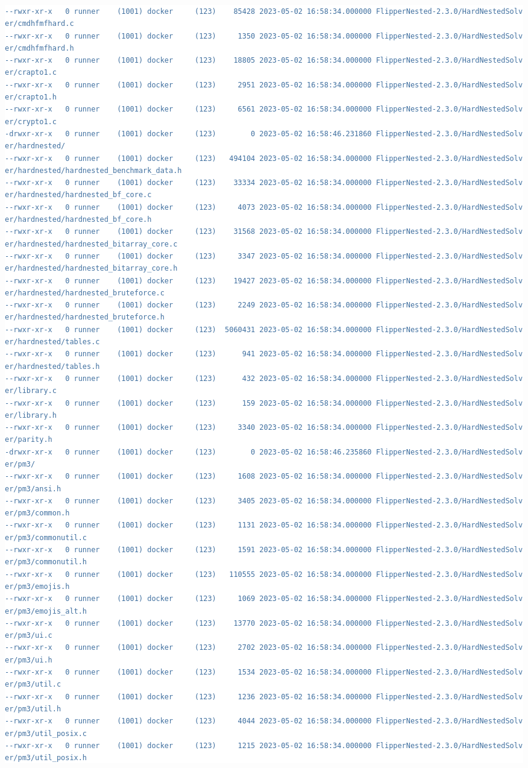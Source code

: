 ```diff
--rwxr-xr-x   0 runner    (1001) docker     (123)    85428 2023-05-02 16:58:34.000000 FlipperNested-2.3.0/HardNestedSolver/cmdhfmfhard.c
--rwxr-xr-x   0 runner    (1001) docker     (123)     1350 2023-05-02 16:58:34.000000 FlipperNested-2.3.0/HardNestedSolver/cmdhfmfhard.h
--rwxr-xr-x   0 runner    (1001) docker     (123)    18805 2023-05-02 16:58:34.000000 FlipperNested-2.3.0/HardNestedSolver/crapto1.c
--rwxr-xr-x   0 runner    (1001) docker     (123)     2951 2023-05-02 16:58:34.000000 FlipperNested-2.3.0/HardNestedSolver/crapto1.h
--rwxr-xr-x   0 runner    (1001) docker     (123)     6561 2023-05-02 16:58:34.000000 FlipperNested-2.3.0/HardNestedSolver/crypto1.c
-drwxr-xr-x   0 runner    (1001) docker     (123)        0 2023-05-02 16:58:46.231860 FlipperNested-2.3.0/HardNestedSolver/hardnested/
--rwxr-xr-x   0 runner    (1001) docker     (123)   494104 2023-05-02 16:58:34.000000 FlipperNested-2.3.0/HardNestedSolver/hardnested/hardnested_benchmark_data.h
--rwxr-xr-x   0 runner    (1001) docker     (123)    33334 2023-05-02 16:58:34.000000 FlipperNested-2.3.0/HardNestedSolver/hardnested/hardnested_bf_core.c
--rwxr-xr-x   0 runner    (1001) docker     (123)     4073 2023-05-02 16:58:34.000000 FlipperNested-2.3.0/HardNestedSolver/hardnested/hardnested_bf_core.h
--rwxr-xr-x   0 runner    (1001) docker     (123)    31568 2023-05-02 16:58:34.000000 FlipperNested-2.3.0/HardNestedSolver/hardnested/hardnested_bitarray_core.c
--rwxr-xr-x   0 runner    (1001) docker     (123)     3347 2023-05-02 16:58:34.000000 FlipperNested-2.3.0/HardNestedSolver/hardnested/hardnested_bitarray_core.h
--rwxr-xr-x   0 runner    (1001) docker     (123)    19427 2023-05-02 16:58:34.000000 FlipperNested-2.3.0/HardNestedSolver/hardnested/hardnested_bruteforce.c
--rwxr-xr-x   0 runner    (1001) docker     (123)     2249 2023-05-02 16:58:34.000000 FlipperNested-2.3.0/HardNestedSolver/hardnested/hardnested_bruteforce.h
--rwxr-xr-x   0 runner    (1001) docker     (123)  5060431 2023-05-02 16:58:34.000000 FlipperNested-2.3.0/HardNestedSolver/hardnested/tables.c
--rwxr-xr-x   0 runner    (1001) docker     (123)      941 2023-05-02 16:58:34.000000 FlipperNested-2.3.0/HardNestedSolver/hardnested/tables.h
--rwxr-xr-x   0 runner    (1001) docker     (123)      432 2023-05-02 16:58:34.000000 FlipperNested-2.3.0/HardNestedSolver/library.c
--rwxr-xr-x   0 runner    (1001) docker     (123)      159 2023-05-02 16:58:34.000000 FlipperNested-2.3.0/HardNestedSolver/library.h
--rwxr-xr-x   0 runner    (1001) docker     (123)     3340 2023-05-02 16:58:34.000000 FlipperNested-2.3.0/HardNestedSolver/parity.h
-drwxr-xr-x   0 runner    (1001) docker     (123)        0 2023-05-02 16:58:46.235860 FlipperNested-2.3.0/HardNestedSolver/pm3/
--rwxr-xr-x   0 runner    (1001) docker     (123)     1608 2023-05-02 16:58:34.000000 FlipperNested-2.3.0/HardNestedSolver/pm3/ansi.h
--rwxr-xr-x   0 runner    (1001) docker     (123)     3405 2023-05-02 16:58:34.000000 FlipperNested-2.3.0/HardNestedSolver/pm3/common.h
--rwxr-xr-x   0 runner    (1001) docker     (123)     1131 2023-05-02 16:58:34.000000 FlipperNested-2.3.0/HardNestedSolver/pm3/commonutil.c
--rwxr-xr-x   0 runner    (1001) docker     (123)     1591 2023-05-02 16:58:34.000000 FlipperNested-2.3.0/HardNestedSolver/pm3/commonutil.h
--rwxr-xr-x   0 runner    (1001) docker     (123)   110555 2023-05-02 16:58:34.000000 FlipperNested-2.3.0/HardNestedSolver/pm3/emojis.h
--rwxr-xr-x   0 runner    (1001) docker     (123)     1069 2023-05-02 16:58:34.000000 FlipperNested-2.3.0/HardNestedSolver/pm3/emojis_alt.h
--rwxr-xr-x   0 runner    (1001) docker     (123)    13770 2023-05-02 16:58:34.000000 FlipperNested-2.3.0/HardNestedSolver/pm3/ui.c
--rwxr-xr-x   0 runner    (1001) docker     (123)     2702 2023-05-02 16:58:34.000000 FlipperNested-2.3.0/HardNestedSolver/pm3/ui.h
--rwxr-xr-x   0 runner    (1001) docker     (123)     1534 2023-05-02 16:58:34.000000 FlipperNested-2.3.0/HardNestedSolver/pm3/util.c
--rwxr-xr-x   0 runner    (1001) docker     (123)     1236 2023-05-02 16:58:34.000000 FlipperNested-2.3.0/HardNestedSolver/pm3/util.h
--rwxr-xr-x   0 runner    (1001) docker     (123)     4044 2023-05-02 16:58:34.000000 FlipperNested-2.3.0/HardNestedSolver/pm3/util_posix.c
--rwxr-xr-x   0 runner    (1001) docker     (123)     1215 2023-05-02 16:58:34.000000 FlipperNested-2.3.0/HardNestedSolver/pm3/util_posix.h
```